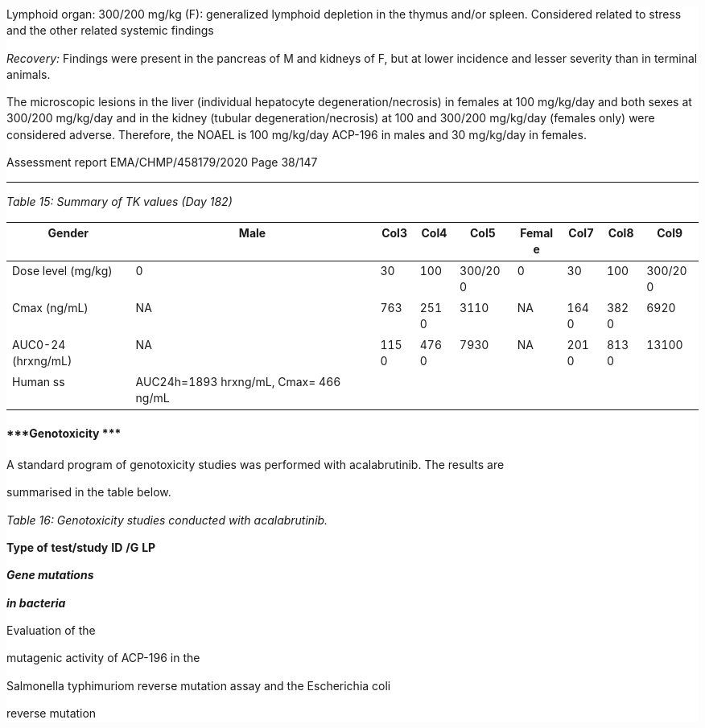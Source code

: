Lymphoid organ: 300/200 mg/kg (F): generalized lymphoid depletion in the thymus and/or spleen.
Considered related to stress and the other related systemic findings

*Recovery:* Findings were present in the pancreas of M and kidneys of F, but at lower incidence and
lesser severity than in terminal animals.

The microscopic lesions in the liver (individual hepatocyte degeneration/necrosis) in females at 100
mg/kg/day and both sexes at 300/200 mg/kg/day and in the kidney (tubular degeneration/necrosis) at
100 and 300/200 mg/kg/day (females only) were considered adverse. Therefore, the NOAEL is 100
mg/kg/day ACP-196 in males and 30 mg/kg/day in females.

Assessment report
EMA/CHMP/458179/2020 Page 38/147


-----

*Table 15: Summary of TK values (Day 182)*

|Gender|Male|Col3|Col4|Col5|Female|Col7|Col8|Col9|
|---|---|---|---|---|---|---|---|---|
|Dose level (mg/kg)|0|30|100|300/200|0|30|100|300/200|
|Cmax (ng/mL)|NA|763|2510|3110|NA|1640|3820|6920|
|AUC0-24 (hrxng/mL)|NA|1150|4760|7930|NA|2010|8130|13100|
|Human ss|AUC24h=1893 hrxng/mL, Cmax= 466 ng/mL||||||||

#### ***Genotoxicity ***

A standard program of genotoxicity studies was performed with acalabrutinib. The results are

summarised in the table below.

*Table 16: Genotoxicity studies conducted with acalabrutinib.*


**Type of**
**test/study**
**ID** **/G** **LP**

***Gene mutations***

***in bacteria***

Evaluation of the

mutagenic activity
of ACP-196 in the

Salmonella
typhimuriom
reverse mutation
assay and the
Escherichia coli

reverse mutation
